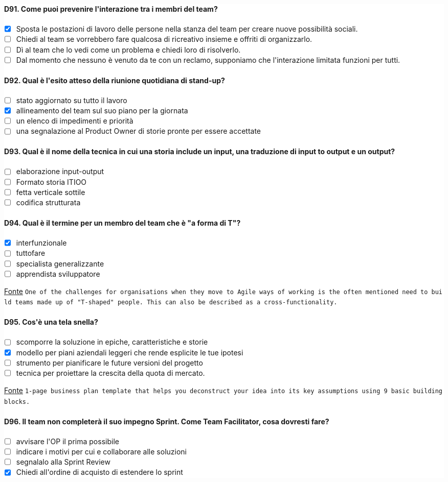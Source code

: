 #### D91. Come puoi prevenire l'interazione tra i membri del team?

- [x] Sposta le postazioni di lavoro delle persone nella stanza del team per creare nuove possibilità sociali.
- [ ] Chiedi al team se vorrebbero fare qualcosa di ricreativo insieme e offriti di organizzarlo.
- [ ] Dì al team che lo vedi come un problema e chiedi loro di risolverlo.
- [ ] Dal momento che nessuno è venuto da te con un reclamo, supponiamo che l'interazione limitata funzioni per tutti.

#### D92. Qual è l'esito atteso della riunione quotidiana di stand-up?

- [ ] stato aggiornato su tutto il lavoro
- [x] allineamento del team sul suo piano per la giornata
- [ ] un elenco di impedimenti e priorità
- [ ] una segnalazione al Product Owner di storie pronte per essere accettate

#### D93. Qual è il nome della tecnica in cui una storia include un input, una traduzione di input to output e un output?

- [ ] elaborazione input-output
- [ ] Formato storia ITIOO
- [ ] fetta verticale sottile
- [ ] codifica strutturata

#### D94. Qual è il termine per un membro del team che è "a forma di T"?

- [x] interfunzionale
- [ ] tuttofare
- [ ] specialista generalizzante
- [ ] apprendista sviluppatore

[Fonte](https://www.adventureswithagile.com/2017/07/12/heres-thing-t-shaped-people/) `One of the challenges for organisations when they move to Agile ways of working is the often mentioned need to build teams made up of "T-shaped" people. This can also be described as a cross-functionality.`

#### D95. Cos'è una tela snella?

- [ ] scomporre la soluzione in epiche, caratteristiche e storie
- [x] modello per piani aziendali leggeri che rende esplicite le tue ipotesi
- [ ] strumento per pianificare le future versioni del progetto
- [ ] tecnica per proiettare la crescita della quota di mercato.

[Fonte](http://ask.leanstack.com/en/articles/901274-what-is-a-lean-canvas) `1-page business plan template that helps you deconstruct your idea into its key assumptions using 9 basic building blocks.`

#### D96. Il team non completerà il suo impegno Sprint. Come Team Facilitator, cosa dovresti fare?

- [ ] avvisare l'OP il prima possibile
- [ ] indicare i motivi per cui e collaborare alle soluzioni
- [ ] segnalalo alla Sprint Review
- [x] Chiedi all'ordine di acquisto di estendere lo sprint
